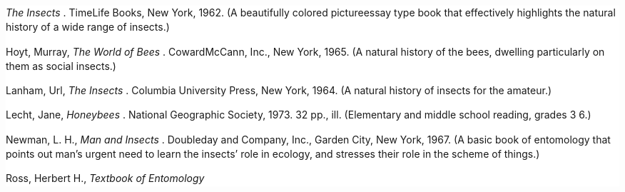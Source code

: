 <i>
The Insects
</i>
. TimeLife Books, New York, 1962. (A beautifully colored pictureessay type book that effectively highlights the natural history of a wide range of insects.)
</p>
<p>
Hoyt, Murray,
<i>
The
</i>
<i>
World
</i>
<i>
of
</i>
<i>
Bees
</i>
. CowardMcCann, Inc., New York, 1965. (A natural history of the bees, dwelling particularly on them as social insects.)
</p>
<p>
Lanham, Url,
<i>
The Insects
</i>
. Columbia University Press, New York, 1964. (A natural history of insects for the amateur.)
</p>
<p>
Lecht, Jane,
<i>
Honeybees
</i>
. National Geographic Society, 1973. 32 pp., ill. (Elementary and middle school reading, grades 3  6.)
</p>
<p>
Newman, L. H.,
<i>
Man
</i>
<i>
and
</i>
<i>
Insects
</i>
. Doubleday and Company, Inc., Garden City, New York, 1967. (A basic book of entomology that points out man’s urgent need to learn the insects’ role in ecology, and stresses their role in the scheme of things.)
</p>
<p>
Ross, Herbert H.,
<i>
Textbook
</i>
<i>
of
</i>
<i>
Entomology
</i>
